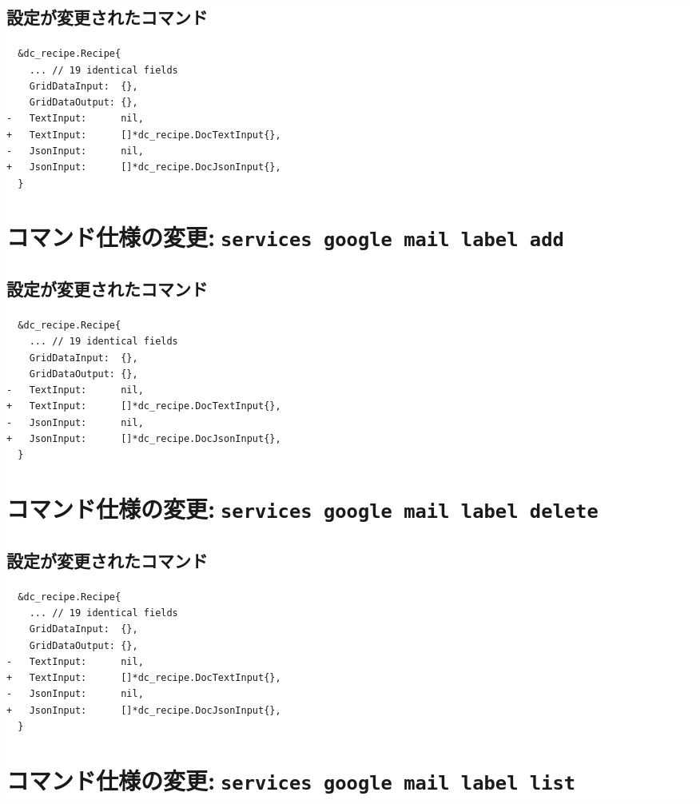 

## 設定が変更されたコマンド

```
  &dc_recipe.Recipe{
  	... // 19 identical fields
  	GridDataInput:  {},
  	GridDataOutput: {},
- 	TextInput:      nil,
+ 	TextInput:      []*dc_recipe.DocTextInput{},
- 	JsonInput:      nil,
+ 	JsonInput:      []*dc_recipe.DocJsonInput{},
  }
```
# コマンド仕様の変更: `services google mail label add`



## 設定が変更されたコマンド

```
  &dc_recipe.Recipe{
  	... // 19 identical fields
  	GridDataInput:  {},
  	GridDataOutput: {},
- 	TextInput:      nil,
+ 	TextInput:      []*dc_recipe.DocTextInput{},
- 	JsonInput:      nil,
+ 	JsonInput:      []*dc_recipe.DocJsonInput{},
  }
```
# コマンド仕様の変更: `services google mail label delete`



## 設定が変更されたコマンド

```
  &dc_recipe.Recipe{
  	... // 19 identical fields
  	GridDataInput:  {},
  	GridDataOutput: {},
- 	TextInput:      nil,
+ 	TextInput:      []*dc_recipe.DocTextInput{},
- 	JsonInput:      nil,
+ 	JsonInput:      []*dc_recipe.DocJsonInput{},
  }
```
# コマンド仕様の変更: `services google mail label list`
